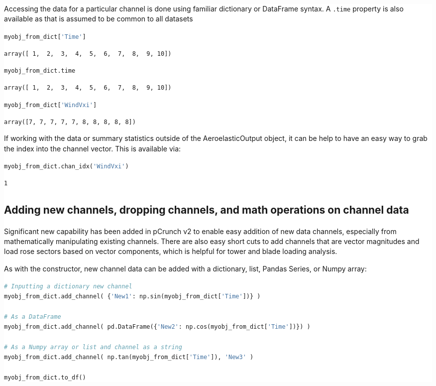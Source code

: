 

Accessing the data for a particular channel is done using familiar dictionary or DataFrame syntax.  A `.time` property is also available as that is assumed to be common to all datasets


```python
myobj_from_dict['Time']
```




    array([ 1,  2,  3,  4,  5,  6,  7,  8,  9, 10])




```python
myobj_from_dict.time
```




    array([ 1,  2,  3,  4,  5,  6,  7,  8,  9, 10])




```python
myobj_from_dict['WindVxi']
```




    array([7, 7, 7, 7, 7, 8, 8, 8, 8, 8])



If working with the data or summary statistics outside of the AeroelasticOutput object, it can be help to have an easy way to grab the index into the channel vector.  This is available via:


```python
myobj_from_dict.chan_idx('WindVxi')
```




    1



## Adding new channels, dropping channels, and math operations on channel data

Significant new capability has been added in pCrunch v2 to enable easy addition of new data channels, especially from mathematically manipulating existing channels.  There are also easy short cuts to add channels that are vector magnitudes and load rose sectors based on vector components, which is helpful for tower and blade loading analysis.

As with the constructor, new channel data can be added with a dictionary, list, Pandas Series, or Numpy array:


```python
# Inputting a dictionary new channel
myobj_from_dict.add_channel( {'New1': np.sin(myobj_from_dict['Time'])} )

# As a DataFrame
myobj_from_dict.add_channel( pd.DataFrame({'New2': np.cos(myobj_from_dict['Time'])}) )

# As a Numpy array or list and channel as a string
myobj_from_dict.add_channel( np.tan(myobj_from_dict['Time']), 'New3' )

myobj_from_dict.to_df()
```
